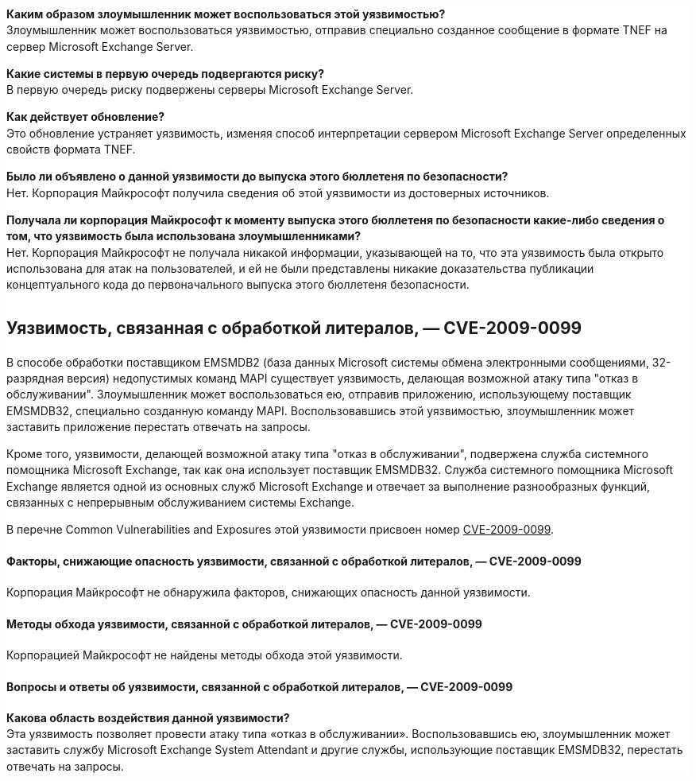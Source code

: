 **Каким образом злоумышленник может воспользоваться этой уязвимостью?**    
Злоумышленник может воспользоваться уязвимостью, отправив специально созданное сообщение в формате TNEF на сервер Microsoft Exchange Server.
  
**Какие системы в первую очередь подвергаются риску?**    
В первую очередь риску подвержены серверы Microsoft Exchange Server.
  
**Как действует обновление?**    
Это обновление устраняет уязвимость, изменяя способ интерпретации сервером Microsoft Exchange Server определенных свойств формата TNEF.
  
**Было ли объявлено о данной уязвимости до выпуска этого бюллетеня по безопасности?**    
Нет. Корпорация Майкрософт получила сведения об этой уязвимости из достоверных источников.
  
**Получала ли корпорация Майкрософт к моменту выпуска этого бюллетеня по безопасности какие-либо сведения о том, что уязвимость была использована злоумышленниками?**    
Нет. Корпорация Майкрософт не получала никакой информации, указывающей на то, что эта уязвимость была открыто использована для атак на пользователей, и ей не были представлены никакие доказательства публикации концептуального кода до первоначального выпуска этого бюллетеня безопасности.
  
Уязвимость, связанная с обработкой литералов, — CVE-2009-0099  
-------------------------------------------------------------
  
<span></span>
В способе обработки поставщиком EMSMDB2 (база данных Microsoft системы обмена электронными сообщениями, 32-разрядная версия) недопустимых команд MAPI существует уязвимость, делающая возможной атаку типа "отказ в обслуживании". Злоумышленник может воспользоваться ею, отправив приложению, использующему поставщик EMSMDB32, специально созданную команду MAPI. Воспользовавшись этой уязвимостью, злоумышленник может заставить приложение перестать отвечать на запросы.
  
Кроме того, уязвимости, делающей возможной атаку типа "отказ в обслуживании", подвержена служба системного помощника Microsoft Exchange, так как она использует поставщик EMSMDB32. Служба системного помощника Microsoft Exchange является одной из основных служб Microsoft Exchange и отвечает за выполнение разнообразных функций, связанных с непрерывным обслуживанием системы Exchange.
  
В перечне Common Vulnerabilities and Exposures этой уязвимости присвоен номер [CVE-2009-0099](http://www.cve.mitre.org/cgi-bin/cvename.cgi?name=cve-2009-0099).
  
#### Факторы, снижающие опасность уязвимости, связанной с обработкой литералов, — CVE-2009-0099
  
Корпорация Майкрософт не обнаружила факторов, снижающих опасность данной уязвимости.
  
#### Методы обхода уязвимости, связанной с обработкой литералов, — CVE-2009-0099
  
Корпорацией Майкрософт не найдены методы обхода этой уязвимости.
  
#### Вопросы и ответы об уязвимости, связанной с обработкой литералов, — CVE-2009-0099
  
**Какова область воздействия данной уязвимости?**    
Эта уязвимость позволяет провести атаку типа «отказ в обслуживании». Воспользовавшись ею, злоумышленник может заставить службу Microsoft Exchange System Attendant и другие службы, использующие поставщик EMSMDB32, перестать отвечать на запросы.
  